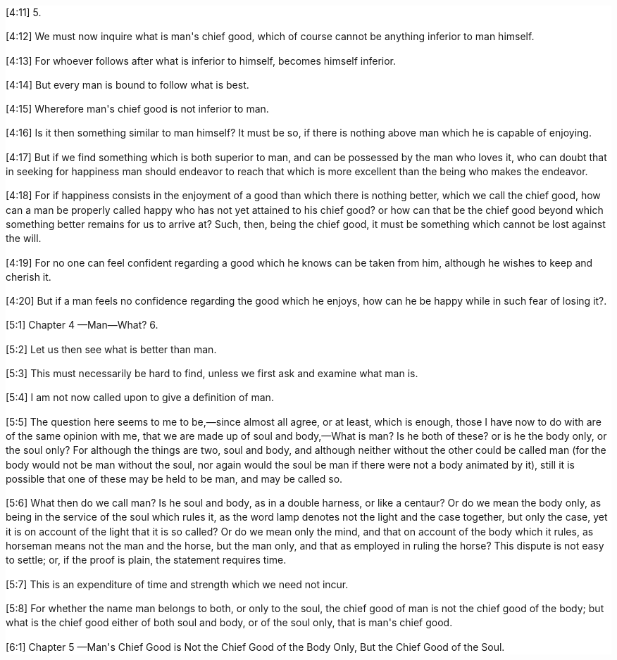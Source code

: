 [4:11] 5.

[4:12] We must now inquire what is man's chief good, which of course cannot be anything inferior to man himself.

[4:13] For whoever follows after what is inferior to himself, becomes himself inferior.

[4:14] But every man is bound to follow what is best.

[4:15] Wherefore man's chief good is not inferior to man.

[4:16] Is it then something similar to man himself? It must be so, if there is nothing above man which he is capable of enjoying.

[4:17] But if we find something which is both superior to man, and can be possessed by the man who loves it, who can doubt that in seeking for happiness man should endeavor to reach that which is more excellent than the being who makes the endeavor.

[4:18] For if happiness consists in the enjoyment of a good than which there is nothing better, which we call the chief good, how can a man be properly called happy who has not yet attained to his chief good? or how can that be the chief good beyond which something better remains for us to arrive at? Such, then, being the chief good, it must be something which cannot be lost against the will.

[4:19] For no one can feel confident regarding a good which he knows can be taken from him, although he wishes to keep and cherish it.

[4:20] But if a man feels no confidence regarding the good which he enjoys, how can he be happy while in such fear of losing it?.

[5:1] Chapter 4 —Man—What?  6.

[5:2] Let us then see what is better than man.

[5:3] This must necessarily be hard to find, unless we first ask and examine what man is.

[5:4] I am not now called upon to give a definition of man.

[5:5] The question here seems to me to be,—since almost all agree, or at least, which is enough, those I have now to do with are of the same opinion with me, that we are made up of soul and body,—What is man? Is he both of these? or is he the body only, or the soul only? For although the things are two, soul and body, and although neither without the other could be called man (for the body would not be man without the soul, nor again would the soul be man if there were not a body animated by it), still it is possible that one of these may be held to be man, and may be called so.

[5:6] What then do we call man? Is he soul and body, as in a double harness, or like a centaur? Or do we mean the body only, as being in the service of the soul which rules it, as the word lamp denotes not the light and the case together, but only the case, yet it is on account of the light that it is so called? Or do we mean only the mind, and that on account of the body which it rules, as horseman means not the man and the horse, but the man only, and that as employed in ruling the horse? This dispute is not easy to settle; or, if the proof is plain, the statement requires time.

[5:7] This is an expenditure of time and strength which we need not incur.

[5:8] For whether the name man belongs to both, or only to the soul, the chief good of man is not the chief good of the body; but what is the chief good either of both soul and body, or of the soul only, that is man's chief good.

[6:1] Chapter 5 —Man's Chief Good is Not the Chief Good of the Body Only, But the Chief Good of the Soul.
